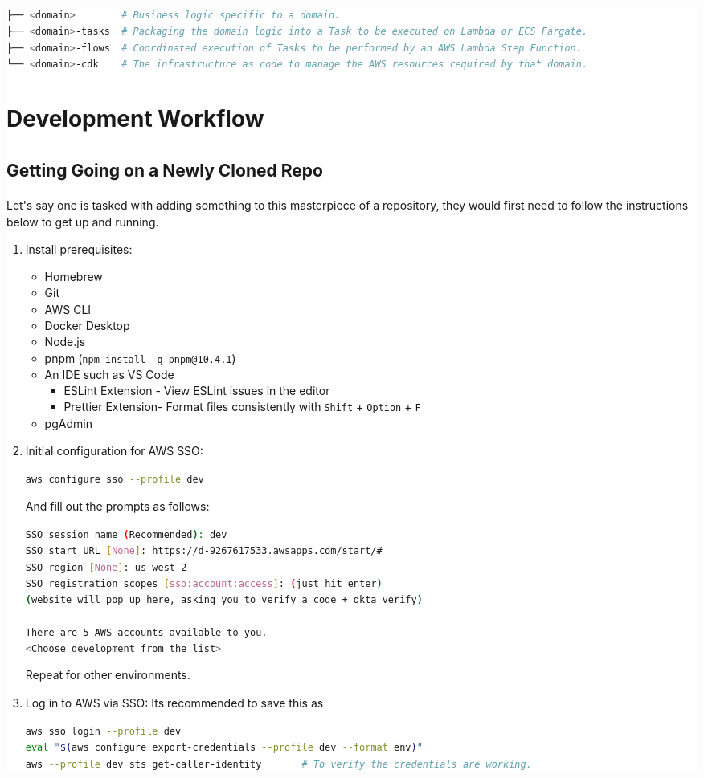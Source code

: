 ```bash
├── <domain>        # Business logic specific to a domain. 
├── <domain>-tasks  # Packaging the domain logic into a Task to be executed on Lambda or ECS Fargate.
├── <domain>-flows  # Coordinated execution of Tasks to be performed by an AWS Lambda Step Function.
└── <domain>-cdk    # The infrastructure as code to manage the AWS resources required by that domain.
```

# Development Workflow

## Getting Going on a Newly Cloned Repo

Let's say one is tasked with adding something to this masterpiece of a repository, they would first need to follow the instructions below to get up and running.

1. Install prerequisites:
    * Homebrew
    * Git
    * AWS CLI
    * Docker Desktop
    * Node.js
    * pnpm (`npm install -g pnpm@10.4.1`)
    * An IDE such as VS Code
      * ESLint Extension - View ESLint issues in the editor
      * Prettier Extension- Format files consistently with `Shift` + `Option` + `F`
    * pgAdmin
  
2. Initial configuration for AWS SSO:
   ```bash
   aws configure sso --profile dev
   ```

   And fill out the prompts as follows:
   ```bash
   SSO session name (Recommended): dev
   SSO start URL [None]: https://d-9267617533.awsapps.com/start/#
   SSO region [None]: us-west-2
   SSO registration scopes [sso:account:access]: (just hit enter)
   (website will pop up here, asking you to verify a code + okta verify)

   There are 5 AWS accounts available to you.
   <Choose development from the list>
   ```

   Repeat for other environments.

3. Log in to AWS via SSO:
   Its recommended to save this as  
    ```bash
    aws sso login --profile dev
    eval "$(aws configure export-credentials --profile dev --format env)"
    aws --profile dev sts get-caller-identity       # To verify the credentials are working.
    ```

